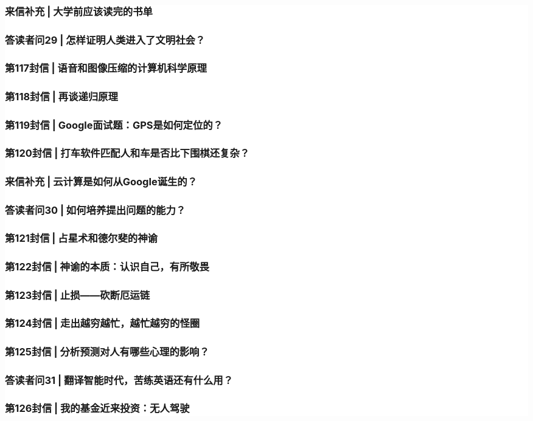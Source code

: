 

### 来信补充 | 大学前应该读完的书单



### 答读者问29 | 怎样证明人类进入了文明社会？



### 第117封信 | 语音和图像压缩的计算机科学原理



### 第118封信 | 再谈递归原理



### 第119封信 | Google面试题：GPS是如何定位的？



### 第120封信 | 打车软件匹配人和车是否比下围棋还复杂？



### 来信补充 | 云计算是如何从Google诞生的？



### 答读者问30 | 如何培养提出问题的能力？



### 第121封信 | 占星术和德尔斐的神谕



### 第122封信 | 神谕的本质：认识自己，有所敬畏



### 第123封信 | 止损——砍断厄运链



### 第124封信 | 走出越穷越忙，越忙越穷的怪圈



### 第125封信 | 分析预测对人有哪些心理的影响？



### 答读者问31 | 翻译智能时代，苦练英语还有什么用？



### 第126封信 | 我的基金近来投资：无人驾驶

